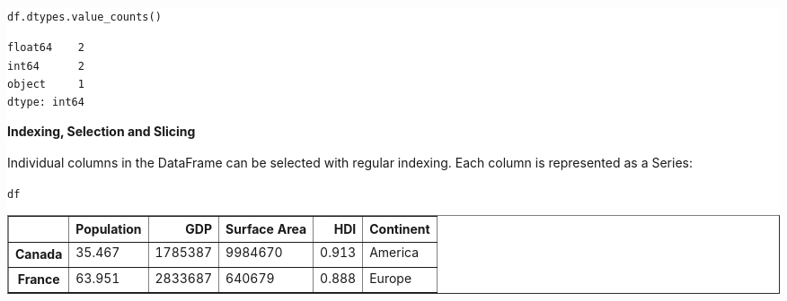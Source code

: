 


```python
df.dtypes.value_counts()
```




    float64    2
    int64      2
    object     1
    dtype: int64



**Indexing, Selection and Slicing**

Individual columns in the DataFrame can be selected with regular indexing. Each column is represented as a Series:


```python
df
```




<div>
<style scoped>
    .dataframe tbody tr th:only-of-type {
        vertical-align: middle;
    }

    .dataframe tbody tr th {
        vertical-align: top;
    }

    .dataframe thead th {
        text-align: right;
    }
</style>
<table border="1" class="dataframe">
  <thead>
    <tr style="text-align: right;">
      <th></th>
      <th>Population</th>
      <th>GDP</th>
      <th>Surface Area</th>
      <th>HDI</th>
      <th>Continent</th>
    </tr>
  </thead>
  <tbody>
    <tr>
      <th>Canada</th>
      <td>35.467</td>
      <td>1785387</td>
      <td>9984670</td>
      <td>0.913</td>
      <td>America</td>
    </tr>
    <tr>
      <th>France</th>
      <td>63.951</td>
      <td>2833687</td>
      <td>640679</td>
      <td>0.888</td>
      <td>Europe</td>
    </tr>
    <tr>